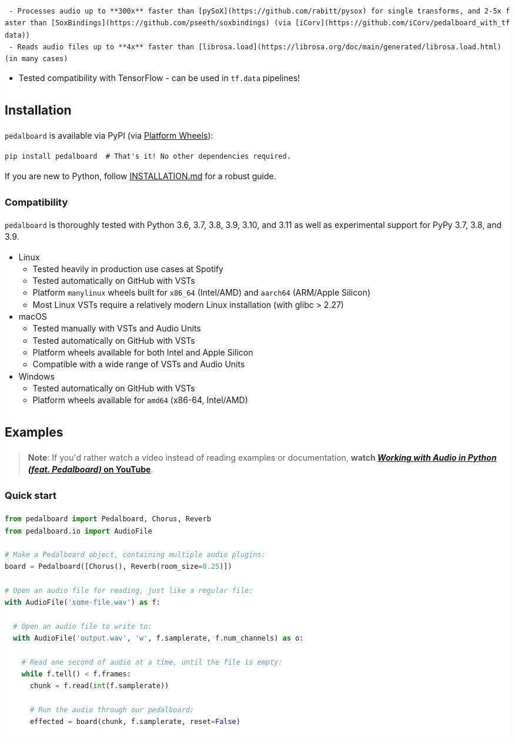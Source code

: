      - Processes audio up to **300x** faster than [pySoX](https://github.com/rabitt/pysox) for single transforms, and 2-5x faster than [SoxBindings](https://github.com/pseeth/soxbindings) (via [iCorv](https://github.com/iCorv/pedalboard_with_tfdata))
     - Reads audio files up to **4x** faster than [librosa.load](https://librosa.org/doc/main/generated/librosa.load.html) (in many cases)
 - Tested compatibility with TensorFlow - can be used in `tf.data` pipelines!

## Installation

`pedalboard` is available via PyPI (via [Platform Wheels](https://packaging.python.org/guides/distributing-packages-using-setuptools/#platform-wheels)):
```
pip install pedalboard  # That's it! No other dependencies required.
```

If you are new to Python, follow [INSTALLATION.md](https://github.com/spotify/pedalboard/blob/master/INSTALLATION.md) for a robust guide.

### Compatibility

`pedalboard` is thoroughly tested with Python 3.6, 3.7, 3.8, 3.9, 3.10, and 3.11 as well as experimental support for PyPy 3.7, 3.8, and 3.9.

- Linux
  - Tested heavily in production use cases at Spotify
  - Tested automatically on GitHub with VSTs
  - Platform `manylinux` wheels built for `x86_64` (Intel/AMD) and `aarch64` (ARM/Apple Silicon)
  - Most Linux VSTs require a relatively modern Linux installation (with glibc > 2.27)
- macOS
  - Tested manually with VSTs and Audio Units
  - Tested automatically on GitHub with VSTs
  - Platform wheels available for both Intel and Apple Silicon
  - Compatible with a wide range of VSTs and Audio Units
- Windows
  - Tested automatically on GitHub with VSTs
  - Platform wheels available for `amd64` (x86-64, Intel/AMD)

## Examples

> **Note**: If you'd rather watch a video instead of reading examples or documentation, **watch [_Working with Audio in Python (feat. Pedalboard)_ on YouTube](https://www.youtube.com/watch?v=NYhkqXpFAlg)**.

### Quick start

```python
from pedalboard import Pedalboard, Chorus, Reverb
from pedalboard.io import AudioFile

# Make a Pedalboard object, containing multiple audio plugins:
board = Pedalboard([Chorus(), Reverb(room_size=0.25)])

# Open an audio file for reading, just like a regular file:
with AudioFile('some-file.wav') as f:
  
  # Open an audio file to write to:
  with AudioFile('output.wav', 'w', f.samplerate, f.num_channels) as o:
  
    # Read one second of audio at a time, until the file is empty:
    while f.tell() < f.frames:
      chunk = f.read(int(f.samplerate))
      
      # Run the audio through our pedalboard:
      effected = board(chunk, f.samplerate, reset=False)
      
```